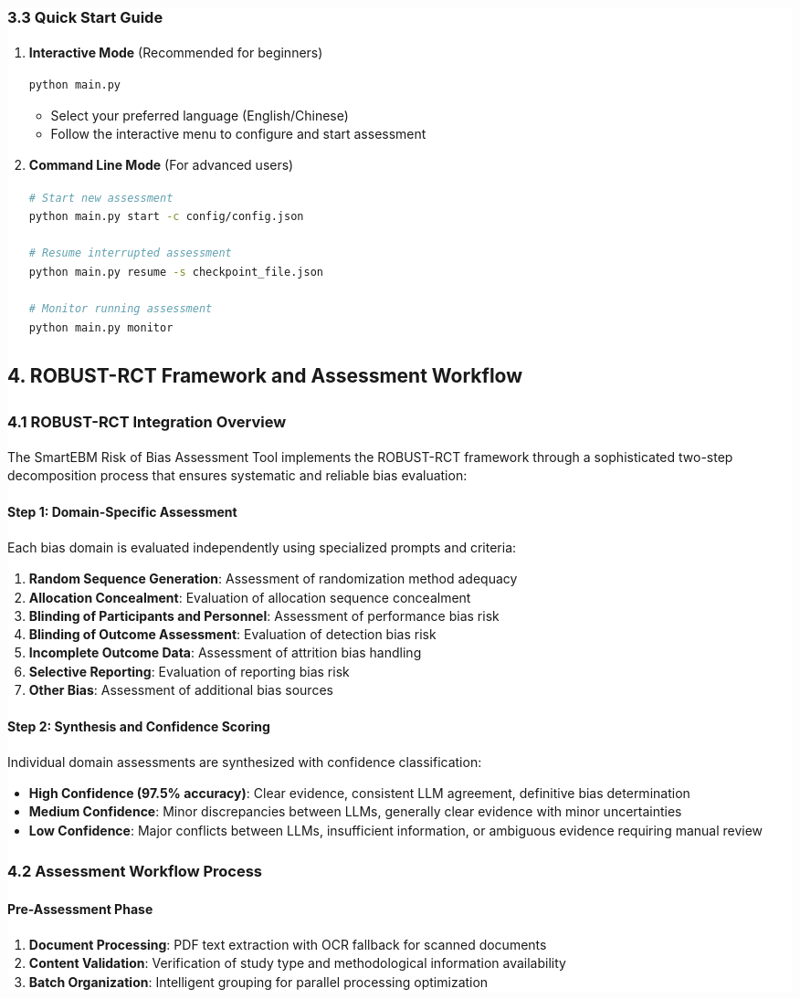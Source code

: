 ### 3.3 Quick Start Guide

1. **Interactive Mode** (Recommended for beginners)
   ```bash
   python main.py
   ```
   - Select your preferred language (English/Chinese)
   - Follow the interactive menu to configure and start assessment

2. **Command Line Mode** (For advanced users)
   ```bash
   # Start new assessment
   python main.py start -c config/config.json
   
   # Resume interrupted assessment
   python main.py resume -s checkpoint_file.json
   
   # Monitor running assessment
   python main.py monitor
   ```

## 4. ROBUST-RCT Framework and Assessment Workflow

### 4.1 ROBUST-RCT Integration Overview

The SmartEBM Risk of Bias Assessment Tool implements the ROBUST-RCT framework through a sophisticated two-step decomposition process that ensures systematic and reliable bias evaluation:

#### **Step 1: Domain-Specific Assessment**
Each bias domain is evaluated independently using specialized prompts and criteria:

1. **Random Sequence Generation**: Assessment of randomization method adequacy
2. **Allocation Concealment**: Evaluation of allocation sequence concealment
3. **Blinding of Participants and Personnel**: Assessment of performance bias risk
4. **Blinding of Outcome Assessment**: Evaluation of detection bias risk
5. **Incomplete Outcome Data**: Assessment of attrition bias handling
6. **Selective Reporting**: Evaluation of reporting bias risk
7. **Other Bias**: Assessment of additional bias sources

#### **Step 2: Synthesis and Confidence Scoring**
Individual domain assessments are synthesized with confidence classification:

- **High Confidence (97.5% accuracy)**: Clear evidence, consistent LLM agreement, definitive bias determination
- **Medium Confidence**: Minor discrepancies between LLMs, generally clear evidence with minor uncertainties
- **Low Confidence**: Major conflicts between LLMs, insufficient information, or ambiguous evidence requiring manual review

### 4.2 Assessment Workflow Process

#### **Pre-Assessment Phase**
1. **Document Processing**: PDF text extraction with OCR fallback for scanned documents
2. **Content Validation**: Verification of study type and methodological information availability
3. **Batch Organization**: Intelligent grouping for parallel processing optimization

